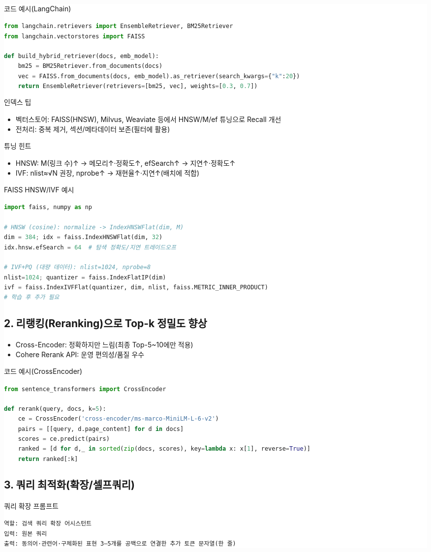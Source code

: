 코드 예시(LangChain)
```python
from langchain.retrievers import EnsembleRetriever, BM25Retriever
from langchain.vectorstores import FAISS

def build_hybrid_retriever(docs, emb_model):
    bm25 = BM25Retriever.from_documents(docs)
    vec = FAISS.from_documents(docs, emb_model).as_retriever(search_kwargs={"k":20})
    return EnsembleRetriever(retrievers=[bm25, vec], weights=[0.3, 0.7])
```

인덱스 팁
- 벡터스토어: FAISS(HNSW), Milvus, Weaviate 등에서 HNSW/M/ef 튜닝으로 Recall 개선
- 전처리: 중복 제거, 섹션/메타데이터 보존(필터에 활용)

튜닝 힌트
- HNSW: M(링크 수)↑ → 메모리↑·정확도↑, efSearch↑ → 지연↑·정확도↑
- IVF: nlist≈√N 권장, nprobe↑ → 재현율↑·지연↑(배치에 적합)

FAISS HNSW/IVF 예시
```python
import faiss, numpy as np

# HNSW (cosine): normalize -> IndexHNSWFlat(dim, M)
dim = 384; idx = faiss.IndexHNSWFlat(dim, 32)
idx.hnsw.efSearch = 64  # 탐색 정확도/지연 트레이드오프

# IVF+PQ (대량 데이터): nlist=1024, nprobe=8
nlist=1024; quantizer = faiss.IndexFlatIP(dim)
ivf = faiss.IndexIVFFlat(quantizer, dim, nlist, faiss.METRIC_INNER_PRODUCT)
# 학습 후 추가 필요
```

## 2. 리랭킹(Reranking)으로 Top-k 정밀도 향상
- Cross-Encoder: 정확하지만 느림(최종 Top-5~10에만 적용)
- Cohere Rerank API: 운영 편의성/품질 우수

코드 예시(CrossEncoder)
```python
from sentence_transformers import CrossEncoder

def rerank(query, docs, k=5):
    ce = CrossEncoder('cross-encoder/ms-marco-MiniLM-L-6-v2')
    pairs = [[query, d.page_content] for d in docs]
    scores = ce.predict(pairs)
    ranked = [d for d,_ in sorted(zip(docs, scores), key=lambda x: x[1], reverse=True)]
    return ranked[:k]
```

## 3. 쿼리 최적화(확장/셀프쿼리)
쿼리 확장 프롬프트
```text
역할: 검색 쿼리 확장 어시스턴트
입력: 원본 쿼리
출력: 동의어·관련어·구체화된 표현 3–5개를 공백으로 연결한 추가 토큰 문자열(한 줄)
```
